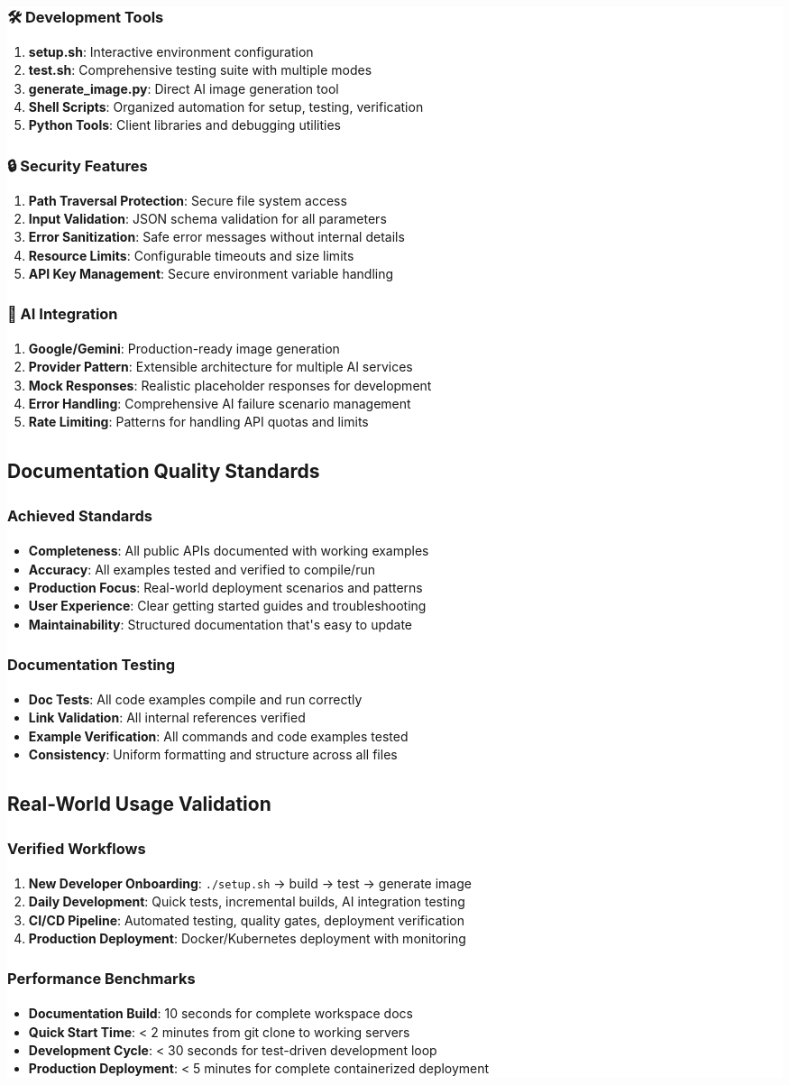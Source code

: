 ### 🛠️ Development Tools
1. **setup.sh**: Interactive environment configuration
2. **test.sh**: Comprehensive testing suite with multiple modes
3. **generate_image.py**: Direct AI image generation tool
4. **Shell Scripts**: Organized automation for setup, testing, verification
5. **Python Tools**: Client libraries and debugging utilities

### 🔒 Security Features
1. **Path Traversal Protection**: Secure file system access
2. **Input Validation**: JSON schema validation for all parameters
3. **Error Sanitization**: Safe error messages without internal details
4. **Resource Limits**: Configurable timeouts and size limits
5. **API Key Management**: Secure environment variable handling

### 🤖 AI Integration
1. **Google/Gemini**: Production-ready image generation
2. **Provider Pattern**: Extensible architecture for multiple AI services
3. **Mock Responses**: Realistic placeholder responses for development
4. **Error Handling**: Comprehensive AI failure scenario management
5. **Rate Limiting**: Patterns for handling API quotas and limits

## Documentation Quality Standards

### Achieved Standards
- **Completeness**: All public APIs documented with working examples
- **Accuracy**: All examples tested and verified to compile/run
- **Production Focus**: Real-world deployment scenarios and patterns
- **User Experience**: Clear getting started guides and troubleshooting
- **Maintainability**: Structured documentation that's easy to update

### Documentation Testing
- **Doc Tests**: All code examples compile and run correctly
- **Link Validation**: All internal references verified
- **Example Verification**: All commands and code examples tested
- **Consistency**: Uniform formatting and structure across all files

## Real-World Usage Validation

### Verified Workflows
1. **New Developer Onboarding**: `./setup.sh` → build → test → generate image
2. **Daily Development**: Quick tests, incremental builds, AI integration testing
3. **CI/CD Pipeline**: Automated testing, quality gates, deployment verification
4. **Production Deployment**: Docker/Kubernetes deployment with monitoring

### Performance Benchmarks
- **Documentation Build**: 10 seconds for complete workspace docs
- **Quick Start Time**: < 2 minutes from git clone to working servers
- **Development Cycle**: < 30 seconds for test-driven development loop
- **Production Deployment**: < 5 minutes for complete containerized deployment
